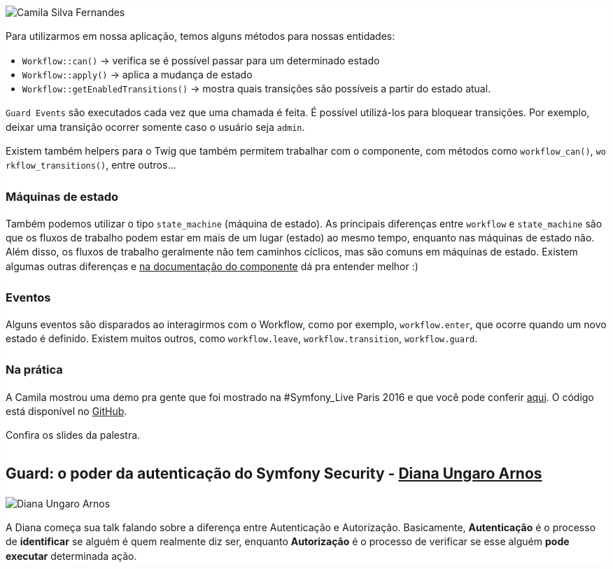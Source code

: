 ![Camila Silva Fernandes](./camila.jpg)

Para utilizarmos em nossa aplicação, temos alguns métodos para nossas entidades:

- `Workflow::can()` -> verifica se é possível passar para um determinado estado
- `Workflow::apply()` -> aplica a mudança de estado
- `Workflow::getEnabledTransitions()` -> mostra quais transições são possíveis a
  partir do estado atual.

`Guard Events` são executados cada vez que uma chamada é feita. É possível
utilizá-los para bloquear transições. Por exemplo, deixar uma transição ocorrer
somente caso o usuário seja `admin`.

Existem também helpers para o Twig que também permitem trabalhar com o
componente, com métodos como `workflow_can()`, `workflow_transitions()`, entre
outros...

### Máquinas de estado

Também podemos utilizar o tipo `state_machine` (máquina de estado). As
principais diferenças entre `workflow` e `state_machine` são que os fluxos de
trabalho podem estar em mais de um lugar (estado) ao mesmo tempo, enquanto nas
máquinas de estado não. Além disso, os fluxos de trabalho geralmente não tem
caminhos cíclicos, mas são comuns em máquinas de estado. Existem algumas outras
diferenças e
[na documentação do componente](https://symfony.com/doc/current/workflow/introduction.html)
dá pra entender melhor :)

### Eventos

Alguns eventos são disparados ao interagirmos com o Workflow, como por exemplo,
`workflow.enter`, que ocorre quando um novo estado é definido. Existem muitos
outros, como `workflow.leave`, `workflow.transition`, `workflow.guard`.

### Na prática

A Camila mostrou uma demo pra gente que foi mostrado na #Symfony_Live Paris 2016
e que você pode conferir [aqui](https://symfony-workflow-demo.herokuapp.com). O
código está disponível no
[GitHub](https://github.com/lyrixx/SFLive-Paris2016-Workflow).

Confira os slides da palestra.

## Guard: o poder da autenticação do Symfony Security - [Diana Ungaro Arnos](https://connect.symfony.com/profile/dianaarnos)

![Diana Ungaro Arnos](./diana.jpg)

A Diana começa sua talk falando sobre a diferença entre Autenticação e
Autorização. Basicamente, **Autenticação** é o processo de **identificar** se
alguém é quem realmente diz ser, enquanto **Autorização** é o processo de
verificar se esse alguém **pode executar** determinada ação.
